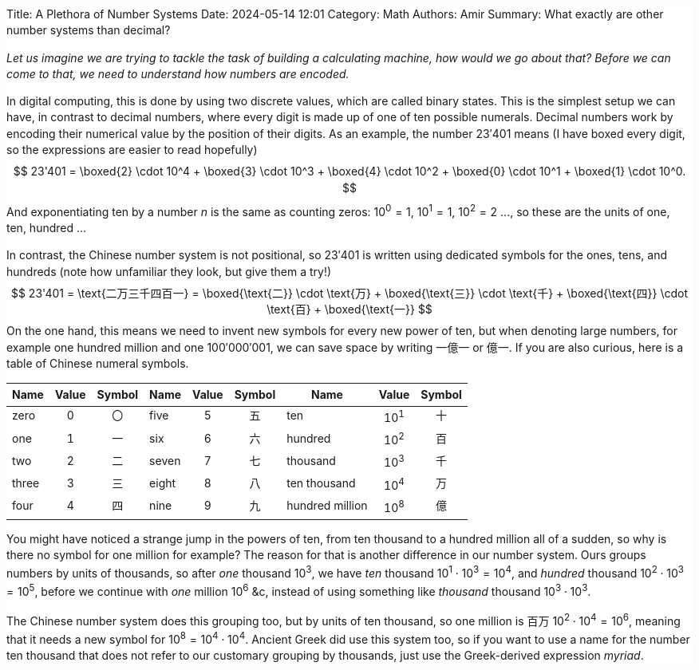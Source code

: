 Title: A Plethora of Number Systems
Date: 2024-05-14 12:01
Category: Math
Authors: Amir
Summary: What exactly are other number systems than decimal?

_Let us imagine we are trying to tackle the task of building a calculating machine, how would we go about that? Before we can come to that, we need to understand how numbers are encoded._

In digital computing, this is done by using two discrete values, which are called binary states. This is the simplest setup we can have, in contrast to decimal numbers, where every digit is made up of one of ten possible numerals. Decimal numbers work by encoding their numerical value by the position of their digits. As an example, the number $23'401$ means (I have boxed every digit, so the expressions are easier to read hopefully)
$$
	23'401 = \boxed{2} \cdot 10^4 + \boxed{3} \cdot 10^3 + \boxed{4} \cdot 10^2 + \boxed{0} \cdot 10^1 + \boxed{1} \cdot 10^0.
$$
And exponentiating ten by a number $n$ is the same as counting zeros: $10^0 = 1$, $10^1 = 1$, $10^2 = 2$ ..., so these are the units of one, ten, hundred ...

In contrast, the Chinese number system is not positional, so $23'401$ is written using dedicated symbols for the ones, tens, and hundreds (note how unfamiliar they look, but give them a try!)
$$
	23'401 = \text{二万三千四百一} = \boxed{\text{二}} \cdot \text{万} + \boxed{\text{三}} \cdot \text{千} + \boxed{\text{四}} \cdot \text{百} + \boxed{\text{一}}
$$
On the one hand, this means we need to invent new symbols for every new power of ten, but when denoting large numbers, for example one hundred million and one $100'000'001$, we can save space by writing 一億一 or 億一. If you are also curious, here is a table of Chinese numeral symbols.

| Name   |  Value    |Symbol| Name   |  Value    |Symbol| Name           |  Value  |Symbol|
|--------|:-------:  |:----:|--------|:-------:  |:----:|--------        |:-------:|:----:|
| zero   |    $0$    |   〇 | five   |    $5$    |   五 | ten            |  $10^1$ |   十 |
| one    |    $1$    |   一 | six    |    $6$    |   六 | hundred        |  $10^2$ |   百 |
| two    |    $2$    |   二 | seven  |    $7$    |   七 | thousand       |  $10^3$ |   千 |
| three  |    $3$    |   三 | eight  |    $8$    |   八 | ten thousand   |  $10^4$ |   万 |
| four   |    $4$    |   四 | nine   |    $9$    |   九 | hundred million|  $10^8$ |   億 |

You might have noticed a strange jump in the powers of ten, from ten thousand to a hundred million all of a sudden, so why is there no symbol for one million for example? The reason for that is another difference in our number system. Ours groups numbers by units of thousands, so after _one_ thousand $10^3$, we have _ten_ thousand $10^1 \cdot 10^3 = 10^4$, and _hundred_ thousand $10^2 \cdot 10^3 = 10^5$, before we continue with _one_ million $10^6$ &c, instead of using something like _thousand_ thousand $10^3 \cdot 10^3$. 

The Chinese number system does this grouping too, but by units of ten thousand, so one million is 百万 $10^2 \cdot 10^4 = 10^6$, meaning that it needs a new symbol for $10^8 = 10^4 \cdot 10^4$. Ancient Greek did use this system too, so if you want to use a name for the number ten thousand that does not refer to our customary grouping by thousands, just use the Greek-derived expression _myriad_. 
